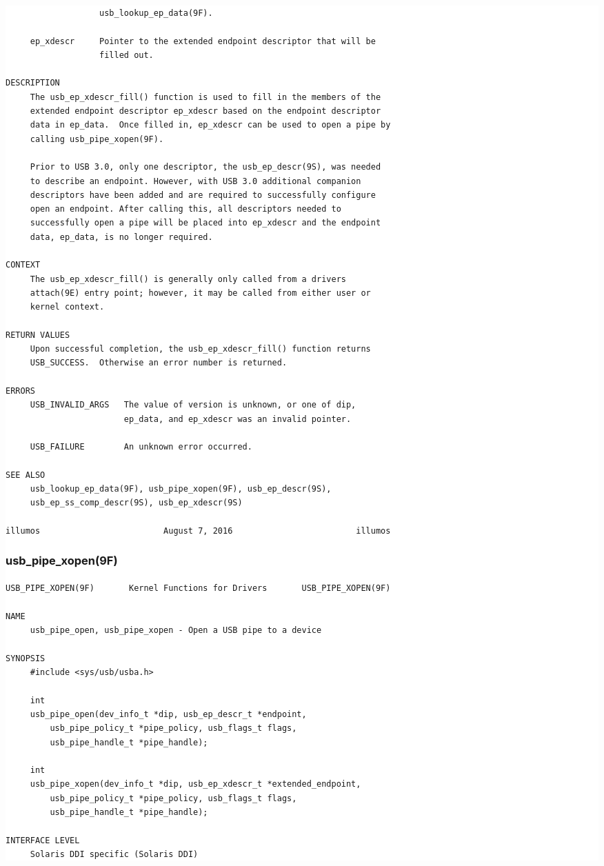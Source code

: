 ```
                   usb_lookup_ep_data(9F).

     ep_xdescr     Pointer to the extended endpoint descriptor that will be
                   filled out.

DESCRIPTION
     The usb_ep_xdescr_fill() function is used to fill in the members of the
     extended endpoint descriptor ep_xdescr based on the endpoint descriptor
     data in ep_data.  Once filled in, ep_xdescr can be used to open a pipe by
     calling usb_pipe_xopen(9F).

     Prior to USB 3.0, only one descriptor, the usb_ep_descr(9S), was needed
     to describe an endpoint. However, with USB 3.0 additional companion
     descriptors have been added and are required to successfully configure
     open an endpoint. After calling this, all descriptors needed to
     successfully open a pipe will be placed into ep_xdescr and the endpoint
     data, ep_data, is no longer required.

CONTEXT
     The usb_ep_xdescr_fill() is generally only called from a drivers
     attach(9E) entry point; however, it may be called from either user or
     kernel context.

RETURN VALUES
     Upon successful completion, the usb_ep_xdescr_fill() function returns
     USB_SUCCESS.  Otherwise an error number is returned.

ERRORS
     USB_INVALID_ARGS   The value of version is unknown, or one of dip,
                        ep_data, and ep_xdescr was an invalid pointer.

     USB_FAILURE        An unknown error occurred.

SEE ALSO
     usb_lookup_ep_data(9F), usb_pipe_xopen(9F), usb_ep_descr(9S),
     usb_ep_ss_comp_descr(9S), usb_ep_xdescr(9S)

illumos                         August 7, 2016                         illumos
```

### usb_pipe_xopen(9F)

```
USB_PIPE_XOPEN(9F)       Kernel Functions for Drivers       USB_PIPE_XOPEN(9F)

NAME
     usb_pipe_open, usb_pipe_xopen - Open a USB pipe to a device

SYNOPSIS
     #include <sys/usb/usba.h>

     int
     usb_pipe_open(dev_info_t *dip, usb_ep_descr_t *endpoint,
         usb_pipe_policy_t *pipe_policy, usb_flags_t flags,
         usb_pipe_handle_t *pipe_handle);

     int
     usb_pipe_xopen(dev_info_t *dip, usb_ep_xdescr_t *extended_endpoint,
         usb_pipe_policy_t *pipe_policy, usb_flags_t flags,
         usb_pipe_handle_t *pipe_handle);

INTERFACE LEVEL
     Solaris DDI specific (Solaris DDI)
```